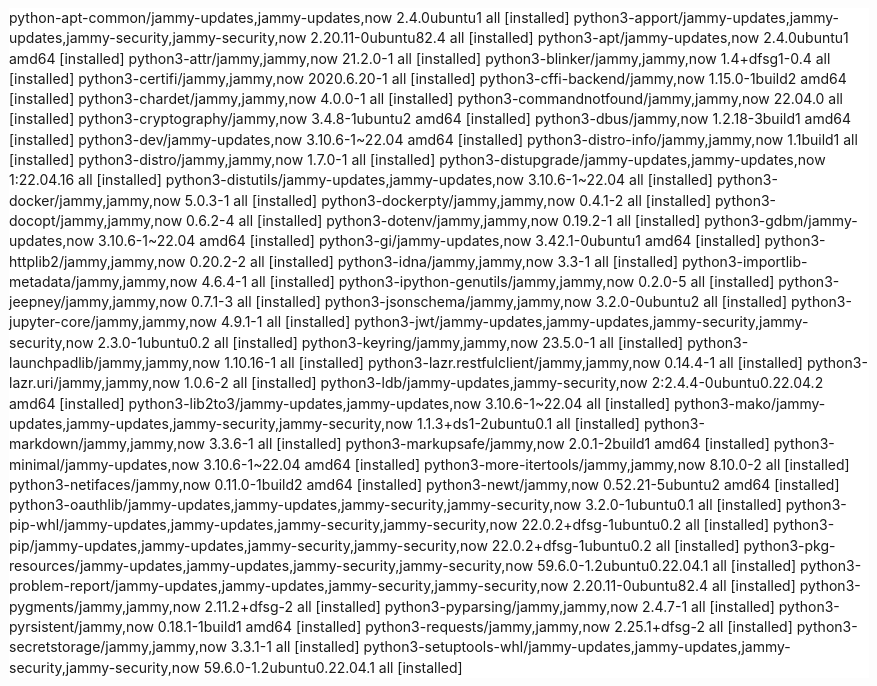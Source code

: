 python-apt-common/jammy-updates,jammy-updates,now 2.4.0ubuntu1 all [installed]
python3-apport/jammy-updates,jammy-updates,jammy-security,jammy-security,now 2.20.11-0ubuntu82.4 all [installed]
python3-apt/jammy-updates,now 2.4.0ubuntu1 amd64 [installed]
python3-attr/jammy,jammy,now 21.2.0-1 all [installed]
python3-blinker/jammy,jammy,now 1.4+dfsg1-0.4 all [installed]
python3-certifi/jammy,jammy,now 2020.6.20-1 all [installed]
python3-cffi-backend/jammy,now 1.15.0-1build2 amd64 [installed]
python3-chardet/jammy,jammy,now 4.0.0-1 all [installed]
python3-commandnotfound/jammy,jammy,now 22.04.0 all [installed]
python3-cryptography/jammy,now 3.4.8-1ubuntu2 amd64 [installed]
python3-dbus/jammy,now 1.2.18-3build1 amd64 [installed]
python3-dev/jammy-updates,now 3.10.6-1~22.04 amd64 [installed]
python3-distro-info/jammy,jammy,now 1.1build1 all [installed]
python3-distro/jammy,jammy,now 1.7.0-1 all [installed]
python3-distupgrade/jammy-updates,jammy-updates,now 1:22.04.16 all [installed]
python3-distutils/jammy-updates,jammy-updates,now 3.10.6-1~22.04 all [installed]
python3-docker/jammy,jammy,now 5.0.3-1 all [installed]
python3-dockerpty/jammy,jammy,now 0.4.1-2 all [installed]
python3-docopt/jammy,jammy,now 0.6.2-4 all [installed]
python3-dotenv/jammy,jammy,now 0.19.2-1 all [installed]
python3-gdbm/jammy-updates,now 3.10.6-1~22.04 amd64 [installed]
python3-gi/jammy-updates,now 3.42.1-0ubuntu1 amd64 [installed]
python3-httplib2/jammy,jammy,now 0.20.2-2 all [installed]
python3-idna/jammy,jammy,now 3.3-1 all [installed]
python3-importlib-metadata/jammy,jammy,now 4.6.4-1 all [installed]
python3-ipython-genutils/jammy,jammy,now 0.2.0-5 all [installed]
python3-jeepney/jammy,jammy,now 0.7.1-3 all [installed]
python3-jsonschema/jammy,jammy,now 3.2.0-0ubuntu2 all [installed]
python3-jupyter-core/jammy,jammy,now 4.9.1-1 all [installed]
python3-jwt/jammy-updates,jammy-updates,jammy-security,jammy-security,now 2.3.0-1ubuntu0.2 all [installed]
python3-keyring/jammy,jammy,now 23.5.0-1 all [installed]
python3-launchpadlib/jammy,jammy,now 1.10.16-1 all [installed]
python3-lazr.restfulclient/jammy,jammy,now 0.14.4-1 all [installed]
python3-lazr.uri/jammy,jammy,now 1.0.6-2 all [installed]
python3-ldb/jammy-updates,jammy-security,now 2:2.4.4-0ubuntu0.22.04.2 amd64 [installed]
python3-lib2to3/jammy-updates,jammy-updates,now 3.10.6-1~22.04 all [installed]
python3-mako/jammy-updates,jammy-updates,jammy-security,jammy-security,now 1.1.3+ds1-2ubuntu0.1 all [installed]
python3-markdown/jammy,jammy,now 3.3.6-1 all [installed]
python3-markupsafe/jammy,now 2.0.1-2build1 amd64 [installed]
python3-minimal/jammy-updates,now 3.10.6-1~22.04 amd64 [installed]
python3-more-itertools/jammy,jammy,now 8.10.0-2 all [installed]
python3-netifaces/jammy,now 0.11.0-1build2 amd64 [installed]
python3-newt/jammy,now 0.52.21-5ubuntu2 amd64 [installed]
python3-oauthlib/jammy-updates,jammy-updates,jammy-security,jammy-security,now 3.2.0-1ubuntu0.1 all [installed]
python3-pip-whl/jammy-updates,jammy-updates,jammy-security,jammy-security,now 22.0.2+dfsg-1ubuntu0.2 all [installed]
python3-pip/jammy-updates,jammy-updates,jammy-security,jammy-security,now 22.0.2+dfsg-1ubuntu0.2 all [installed]
python3-pkg-resources/jammy-updates,jammy-updates,jammy-security,jammy-security,now 59.6.0-1.2ubuntu0.22.04.1 all [installed]
python3-problem-report/jammy-updates,jammy-updates,jammy-security,jammy-security,now 2.20.11-0ubuntu82.4 all [installed]
python3-pygments/jammy,jammy,now 2.11.2+dfsg-2 all [installed]
python3-pyparsing/jammy,jammy,now 2.4.7-1 all [installed]
python3-pyrsistent/jammy,now 0.18.1-1build1 amd64 [installed]
python3-requests/jammy,jammy,now 2.25.1+dfsg-2 all [installed]
python3-secretstorage/jammy,jammy,now 3.3.1-1 all [installed]
python3-setuptools-whl/jammy-updates,jammy-updates,jammy-security,jammy-security,now 59.6.0-1.2ubuntu0.22.04.1 all [installed]